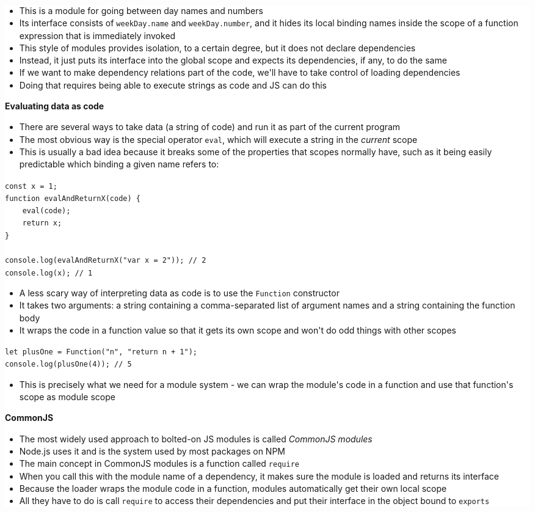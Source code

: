 - This is a module for going between day names and numbers
- Its interface consists of `weekDay.name` and `weekDay.number`, and it hides its local binding names inside the scope of a function expression that is immediately invoked
- This style of modules provides isolation, to a certain degree, but it does not declare dependencies
- Instead, it just puts its interface into the global scope and expects its dependencies, if any, to do the same
- If we want to make dependency relations part of the code, we'll have to take control of loading dependencies
- Doing that requires being able to execute strings as code and JS can do this

**Evaluating data as code**

- There are several ways to take data (a string of code) and run it as part of the current program
- The most obvious way is the special operator `eval`, which will execute a string in the *current* scope
- This is usually a bad idea because it breaks some of the properties that scopes normally have, such as it being easily predictable which binding a given name refers to:

```
const x = 1;
function evalAndReturnX(code) {
	eval(code);
	return x;
}

console.log(evalAndReturnX("var x = 2")); // 2
console.log(x); // 1
```

- A less scary way of interpreting data as code is to use the `Function` constructor
- It takes two arguments: a string containing a comma-separated list of argument names and a string containing the function body
- It wraps the code in a function value so that it gets its own scope and won't do odd things with other scopes

```
let plusOne = Function("n", "return n + 1");
console.log(plusOne(4)); // 5
```

- This is precisely what we need for a module system - we can wrap the module's code in a function and use that function's scope as module scope

**CommonJS**

- The most widely used approach to bolted-on JS modules is called *CommonJS modules*
- Node.js uses it and is the system used by most packages on NPM
- The main concept in CommonJS modules is a function called `require`
- When you call this with the module name of a dependency, it makes sure the module is loaded and returns its interface
- Because the loader wraps the module code in a function, modules automatically get their own local scope
- All they have to do is call `require` to access their dependencies and put their interface in the object bound to `exports`
